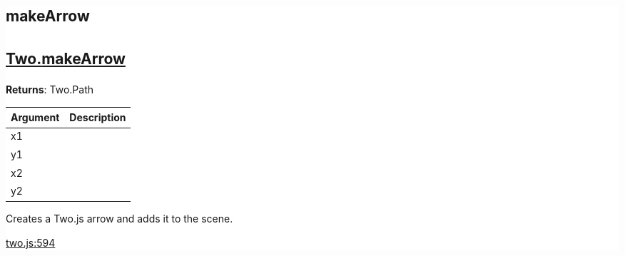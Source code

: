 

</div>



<div class="instance function ">

## makeArrow

<h2 class="longname" aria-hidden="true"><a href="#makeArrow"><span class="prefix">Two.</span><span class="shortname">makeArrow</span></a></h2>




<div class="returns">

__Returns__: Two.Path



</div>









<div class="params">

| Argument | Description |
| ---- | ----------- |
|  x1  |  |
|  y1  |  |
|  x2  |  |
|  y2  |  |
</div>




<div class="description">

Creates a Two.js arrow and adds it to the scene.

</div>





<div class="meta">

  <a class="lineno" target="_blank" rel="noopener noreferrer" href="https://github.com/jonobr1/two.js/blob/main/src/two.js#L594">
    two.js:594
  </a>

</div>


